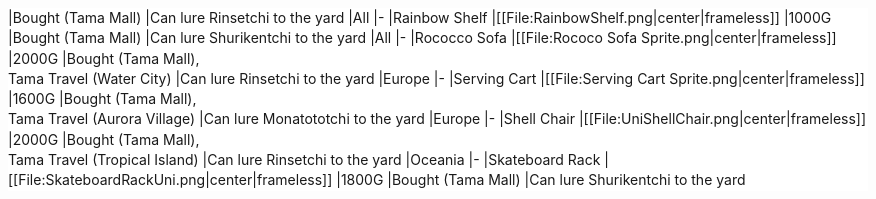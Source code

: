 |Bought (Tama Mall)
|Can lure Rinsetchi to the yard
|All
|-
|Rainbow Shelf
|[[File:RainbowShelf.png|center|frameless]]
|1000G
|Bought (Tama Mall)
|Can lure Shurikentchi to the yard
|All
|-
|Rococco Sofa 
|[[File:Rococo Sofa Sprite.png|center|frameless]]
|2000G
|Bought (Tama Mall),<br>Tama Travel (Water City)
|Can lure Rinsetchi to the yard
|Europe
|-
|Serving Cart
|[[File:Serving Cart Sprite.png|center|frameless]]
|1600G
|Bought (Tama Mall),<br>Tama Travel (Aurora Village)
|Can lure Monatototchi to the yard
|Europe
|-
|Shell Chair
|[[File:UniShellChair.png|center|frameless]]
|2000G
|Bought (Tama Mall),<br>Tama Travel (Tropical Island)
|Can lure Rinsetchi to the yard
|Oceania 
|-
|Skateboard Rack
|[[File:SkateboardRackUni.png|center|frameless]]
|1800G
|Bought (Tama Mall)
|Can lure Shurikentchi to the yard